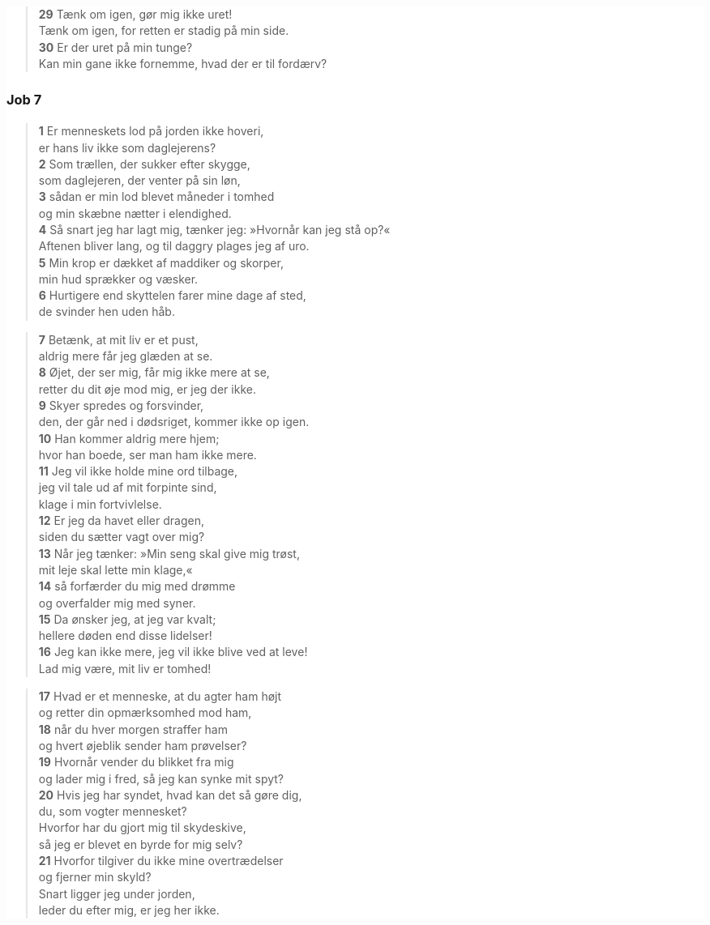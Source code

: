 >  **29** Tænk om igen, gør mig ikke uret!  
> Tænk om igen, for retten er stadig på min side.  
>  **30** Er der uret på min tunge?  
> Kan min gane ikke fornemme, hvad der er til fordærv?

### Job 7

>  **1** Er menneskets lod på jorden ikke hoveri,  
> er hans liv ikke som daglejerens?  
>  **2** Som trællen, der sukker efter skygge,  
> som daglejeren, der venter på sin løn,  
>  **3** sådan er min lod blevet måneder i tomhed  
> og min skæbne nætter i elendighed.  
>  **4** Så snart jeg har lagt mig, tænker jeg: »Hvornår kan jeg stå op?«  
> Aftenen bliver lang, og til daggry plages jeg af uro.  
>  **5** Min krop er dækket af maddiker og skorper,  
> min hud sprækker og væsker.  
>  **6** Hurtigere end skyttelen farer mine dage af sted,  
> de svinder hen uden håb.

>  **7** Betænk, at mit liv er et pust,  
> aldrig mere får jeg glæden at se.  
>  **8** Øjet, der ser mig, får mig ikke mere at se,  
> retter du dit øje mod mig, er jeg der ikke.  
>  **9** Skyer spredes og forsvinder,  
> den, der går ned i dødsriget, kommer ikke op igen.  
>  **10** Han kommer aldrig mere hjem;  
> hvor han boede, ser man ham ikke mere.  
>  **11** Jeg vil ikke holde mine ord tilbage,  
> jeg vil tale ud af mit forpinte sind,  
> klage i min fortvivlelse.  
>  **12** Er jeg da havet eller dragen,  
> siden du sætter vagt over mig?  
>  **13** Når jeg tænker: »Min seng skal give mig trøst,  
> mit leje skal lette min klage,«  
>  **14** så forfærder du mig med drømme  
> og overfalder mig med syner.  
>  **15** Da ønsker jeg, at jeg var kvalt;  
> hellere døden end disse lidelser!  
>  **16** Jeg kan ikke mere, jeg vil ikke blive ved at leve!  
> Lad mig være, mit liv er tomhed!

>  **17** Hvad er et menneske, at du agter ham højt  
> og retter din opmærksomhed mod ham,  
>  **18** når du hver morgen straffer ham  
> og hvert øjeblik sender ham prøvelser?  
>  **19** Hvornår vender du blikket fra mig  
> og lader mig i fred, så jeg kan synke mit spyt?  
>  **20** Hvis jeg har syndet, hvad kan det så gøre dig,  
> du, som vogter mennesket?  
> Hvorfor har du gjort mig til skydeskive,  
> så jeg er blevet en byrde for mig selv?  
>  **21** Hvorfor tilgiver du ikke mine overtrædelser  
> og fjerner min skyld?  
> Snart ligger jeg under jorden,  
> leder du efter mig, er jeg her ikke.
